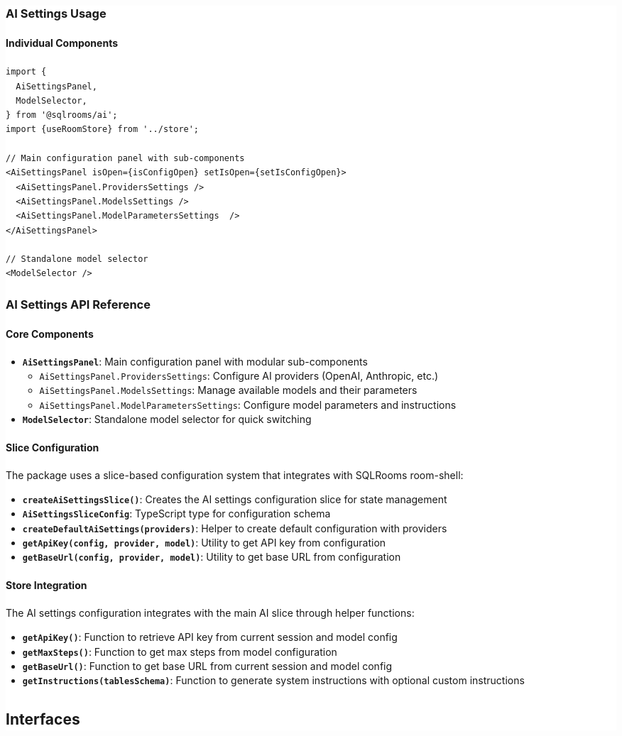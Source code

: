 ### AI Settings Usage

#### Individual Components

```tsx
import {
  AiSettingsPanel,
  ModelSelector,
} from '@sqlrooms/ai';
import {useRoomStore} from '../store';

// Main configuration panel with sub-components
<AiSettingsPanel isOpen={isConfigOpen} setIsOpen={setIsConfigOpen}>
  <AiSettingsPanel.ProvidersSettings />
  <AiSettingsPanel.ModelsSettings />
  <AiSettingsPanel.ModelParametersSettings  />
</AiSettingsPanel>

// Standalone model selector
<ModelSelector />
```

### AI Settings API Reference

#### Core Components

* **`AiSettingsPanel`**: Main configuration panel with modular sub-components
  * `AiSettingsPanel.ProvidersSettings`: Configure AI providers (OpenAI, Anthropic, etc.)
  * `AiSettingsPanel.ModelsSettings`: Manage available models and their parameters
  * `AiSettingsPanel.ModelParametersSettings`: Configure model parameters and instructions
* **`ModelSelector`**: Standalone model selector for quick switching

#### Slice Configuration

The package uses a slice-based configuration system that integrates with SQLRooms room-shell:

* **`createAiSettingsSlice()`**: Creates the AI settings configuration slice for state management
* **`AiSettingsSliceConfig`**: TypeScript type for configuration schema
* **`createDefaultAiSettings(providers)`**: Helper to create default configuration with providers
* **`getApiKey(config, provider, model)`**: Utility to get API key from configuration
* **`getBaseUrl(config, provider, model)`**: Utility to get base URL from configuration

#### Store Integration

The AI settings configuration integrates with the main AI slice through helper functions:

* **`getApiKey()`**: Function to retrieve API key from current session and model config
* **`getMaxSteps()`**: Function to get max steps from model configuration
* **`getBaseUrl()`**: Function to get base URL from current session and model config
* **`getInstructions(tablesSchema)`**: Function to generate system instructions with optional custom instructions

## Interfaces
